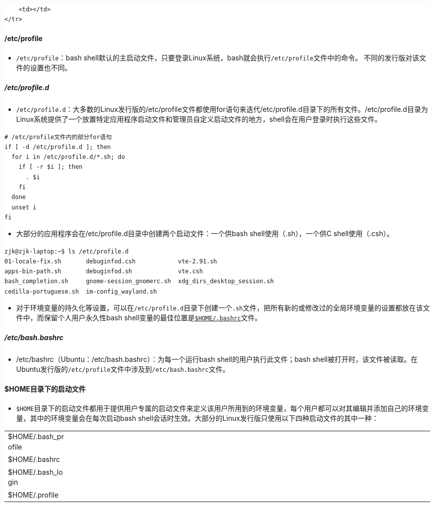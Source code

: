         <td></td>
    </tr>
</table>

#### /etc/profile

- <code><span name="/etc/profile">/etc/profile</span></code>：bash shell默认的主启动文件，只要登录Linux系统，bash就会执行`/etc/profile`文件中的命令。 不同的发行版对该文件的设置也不同。

##### /etc/profile.d

- `/etc/profile.d`：大多数的Linux发行版的/etc/profile文件都使用for语句来迭代/etc/profile.d目录下的所有文件。/etc/profile.d目录为Linux系统提供了一个放置特定应用程序启动文件和管理员自定义启动文件的地方，shell会在用户登录时执行这些文件。

```shell
# /etc/profile文件内的部分for语句
if [ -d /etc/profile.d ]; then
  for i in /etc/profile.d/*.sh; do
    if [ -r $i ]; then
      . $i
    fi
  done
  unset i
fi
```

- 大部分的应用程序会在/etc/profile.d目录中创建两个启动文件：一个供bash shell使用（.sh），一个供C shell使用（.csh）。

```shell
zjk@zjk-laptop:~$ ls /etc/profile.d
01-locale-fix.sh       debuginfod.csh            vte-2.91.sh
apps-bin-path.sh       debuginfod.sh             vte.csh
bash_completion.sh     gnome-session_gnomerc.sh  xdg_dirs_desktop_session.sh
cedilla-portuguese.sh  im-config_wayland.sh
```

- 对于环境变量的持久化等设置，可以在`/etc/profile.d`目录下创建一个`.sh`文件，把所有新的或修改过的全局环境变量的设置都放在该文件中，而保留个人用户永久性bash shell变量的最佳位置是<code><a href="#bashrc">$HOME/.bashrc</a></code>文件。

##### /etc/bash.bashrc

- <span name="bashrc">/etc/bashrc</span>（Ubuntu：/etc/bash.bashrc）：为每一个运行bash shell的用户执行此文件；bash shell被打开时，该文件被读取。在Ubuntu发行版的`/etc/profile`文件中涉及到`/etc/bash.bashrc`文件。

#### $HOME目录下的启动文件

- `$HOME`目录下的启动文件都用于提供用户专属的启动文件来定义该用户所用到的环境变量，每个用户都可以对其编辑并添加自己的环境变量，其中的环境变量会在每次启动bash shell会话时生效。大部分的Linux发行版只使用以下四种启动文件的其中一种：

<table>
    <tr>
        <td width="15%">$HOME/.bash_profile</td>
        <td width="85%"></td>
    </tr>
    <tr>
        <td>$HOME/.bashrc</td>
        <td></td>
    </tr>
    <tr>
        <td>$HOME/.bash_login</td>
        <td></td>
    </tr>
    <tr>
        <td>$HOME/.profile</td>
        <td></td>
    </tr>
</table>
